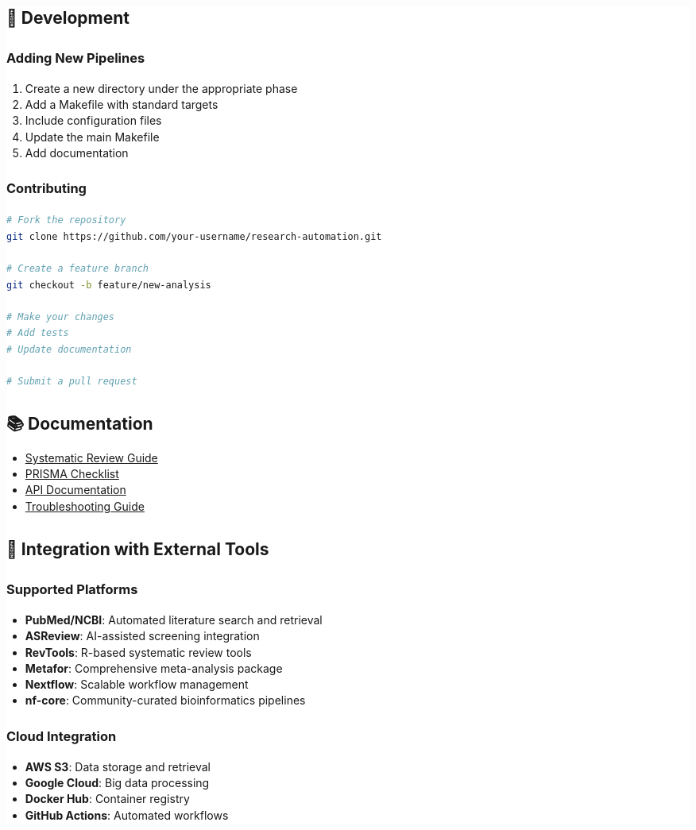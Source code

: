 ## 🔧 Development

### Adding New Pipelines

1. Create a new directory under the appropriate phase
2. Add a Makefile with standard targets
3. Include configuration files
4. Update the main Makefile
5. Add documentation

### Contributing

```bash
# Fork the repository
git clone https://github.com/your-username/research-automation.git

# Create a feature branch
git checkout -b feature/new-analysis

# Make your changes
# Add tests
# Update documentation

# Submit a pull request
```

## 📚 Documentation

- [Systematic Review Guide](00_docs/protocols/systematic_review_protocol.md)
- [PRISMA Checklist](00_docs/protocols/prisma_checklist.md)
- [API Documentation](00_docs/api_documentation.md)
- [Troubleshooting Guide](00_docs/troubleshooting.md)

## 🔗 Integration with External Tools

### Supported Platforms

- **PubMed/NCBI**: Automated literature search and retrieval
- **ASReview**: AI-assisted screening integration
- **RevTools**: R-based systematic review tools
- **Metafor**: Comprehensive meta-analysis package
- **Nextflow**: Scalable workflow management
- **nf-core**: Community-curated bioinformatics pipelines

### Cloud Integration

- **AWS S3**: Data storage and retrieval
- **Google Cloud**: Big data processing
- **Docker Hub**: Container registry
- **GitHub Actions**: Automated workflows
